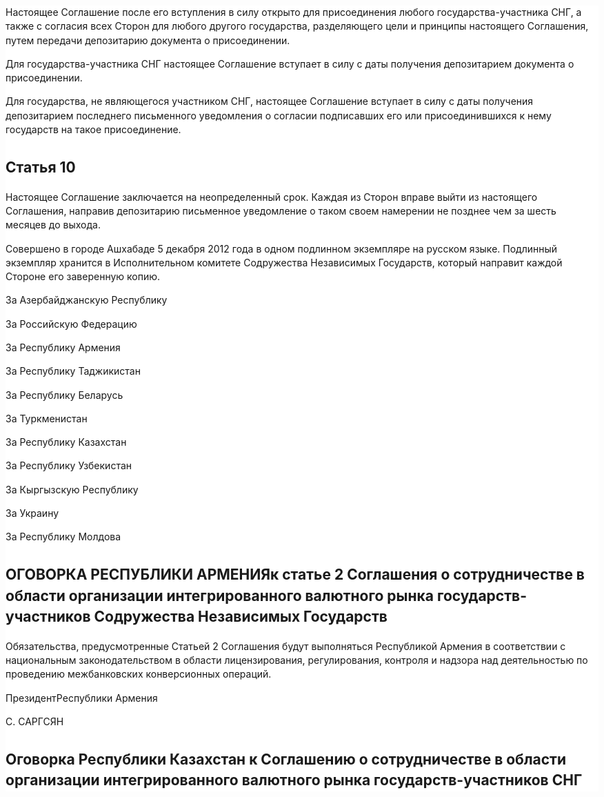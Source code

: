 Настоящее Соглашение после его вступления в силу открыто для присоединения любого государства-участника СНГ, а также с согласия всех Сторон для любого другого государства, разделяющего цели и принципы настоящего Соглашения, путем передачи депозитарию документа о присоединении.

Для государства-участника СНГ настоящее Соглашение вступает в силу с даты получения депозитарием документа о присоединении.

Для государства, не являющегося участником СНГ, настоящее Соглашение вступает в силу с даты получения депозитарием последнего письменного уведомления о согласии подписавших его или присоединившихся к нему государств на такое присоединение.

## Статья 10

Настоящее Соглашение заключается на неопределенный срок. Каждая из Сторон вправе выйти из настоящего Соглашения, направив депозитарию письменное уведомление о таком своем намерении не позднее чем за шесть месяцев до выхода.

Совершено в городе Ашхабаде 5 декабря 2012 года в одном подлинном экземпляре на русском языке. Подлинный экземпляр хранится в Исполнительном комитете Содружества Независимых Государств, который направит каждой Стороне его заверенную копию.

За Азер­бай­джан­скую Рес­пуб­ли­ку

За Рос­сий­скую Фе­де­ра­цию

За Рес­пуб­ли­ку Ар­ме­ния

За Рес­пуб­ли­ку Та­джи­ки­стан

За Рес­пуб­ли­ку Бе­ла­русь

За Турк­ме­ни­стан

За Рес­пуб­ли­ку Ка­зах­стан

За Рес­пуб­ли­ку Уз­бе­ки­стан

За Кыр­гыз­скую Рес­пуб­ли­ку

За Укра­и­ну

За Рес­пуб­ли­ку Мол­до­ва

## ОГОВОРКА РЕСПУБЛИКИ АРМЕНИЯк статье 2 Соглашения о сотрудничестве в области организации интегрированного валютного рынка государств-участников Содружества Независимых Государств

Обязательства, предусмотренные Статьей 2 Соглашения будут выполняться Республикой Армения в соответствии с национальным законодательством в области лицензирования, регулирования, контроля и надзора над деятельностью по проведению межбанковских конверсионных операций.

ПрезидентРеспублики Армения

С. САРГСЯН

## Оговорка Республики Казахстан к Соглашению о сотрудничестве в области организации интегрированного валютного рынка государств-участников СНГ

